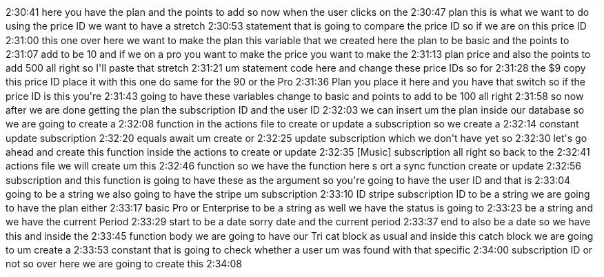 2:30:41
here you have the plan and the points to add so now when the user clicks on the
2:30:47
plan this is what we want to do using the price ID we want to have a stretch
2:30:53
statement that is going to compare the price ID so if we are on this price ID
2:31:00
this one over here we want to make the plan this variable that we created here the plan to be basic and the points to
2:31:07
add to be 10 and if we on a pro you want to make the price you want to make the
2:31:13
plan price and also the points to add 500 all right so I'll paste that stretch
2:31:21
um statement code here and change these price IDs so for
2:31:28
the $9 copy this price ID place it with this one do same for the 90 or the Pro
2:31:36
Plan you place it here and you have that switch so if the price ID is this you're
2:31:43
going to have these variables change to basic and points to add to be 100 all right
2:31:58
so now after we are done getting the plan the subscription ID and the user ID
2:32:03
we can insert um the plan inside our database so we are going to create a
2:32:08
function in the actions file to create or update a subscription so we create a
2:32:14
constant update subscription
2:32:20
equals await um create or
2:32:25
update subscription which we don't have yet so
2:32:30
let's go ahead and create this function inside the actions to create or update
2:32:35
[Music] subscription all right so back to the
2:32:41
actions file we will create um this
2:32:46
function so we have the function here s ort a sync function create or update
2:32:56
subscription and this function is going to have these as the argument so you're going to have the user ID and that is
2:33:04
going to be a string we also going to have the stripe um subscription
2:33:10
ID stripe subscription ID to be a string we are going to have the plan either
2:33:17
basic Pro or Enterprise to be a string as well we have the status is going to
2:33:23
be a string and we have the current Period
2:33:29
start to be a date sorry date and the current period
2:33:37
end to also be a date so we have this and inside the
2:33:45
function body we are going to have our Tri cat block as usual and inside this catch block we are going to um create a
2:33:53
constant that is going to check whether a user um was found with that specific
2:34:00
subscription ID or not so over here we are going to create this
2:34:08